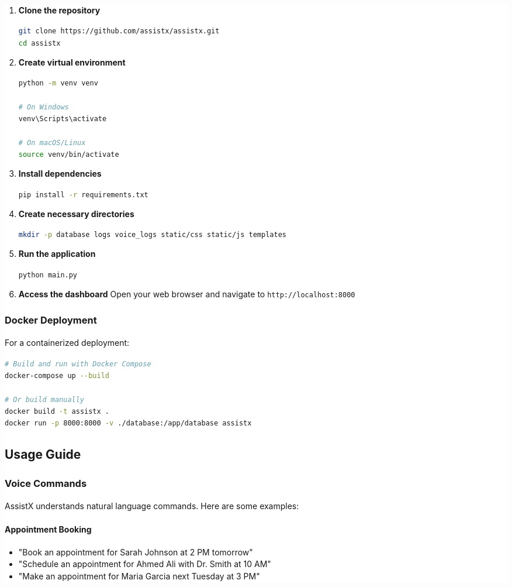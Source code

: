 1. **Clone the repository**
   ```bash
   git clone https://github.com/assistx/assistx.git
   cd assistx
   ```

2. **Create virtual environment**
   ```bash
   python -m venv venv
   
   # On Windows
   venv\Scripts\activate
   
   # On macOS/Linux
   source venv/bin/activate
   ```

3. **Install dependencies**
   ```bash
   pip install -r requirements.txt
   ```

4. **Create necessary directories**
   ```bash
   mkdir -p database logs voice_logs static/css static/js templates
   ```

5. **Run the application**
   ```bash
   python main.py
   ```

6. **Access the dashboard**
   Open your web browser and navigate to `http://localhost:8000`

### Docker Deployment

For a containerized deployment:

```bash
# Build and run with Docker Compose
docker-compose up --build

# Or build manually
docker build -t assistx .
docker run -p 8000:8000 -v ./database:/app/database assistx
```

## Usage Guide

### Voice Commands

AssistX understands natural language commands. Here are some examples:

#### Appointment Booking
- "Book an appointment for Sarah Johnson at 2 PM tomorrow"
- "Schedule an appointment for Ahmed Ali with Dr. Smith at 10 AM"
- "Make an appointment for Maria Garcia next Tuesday at 3 PM"
